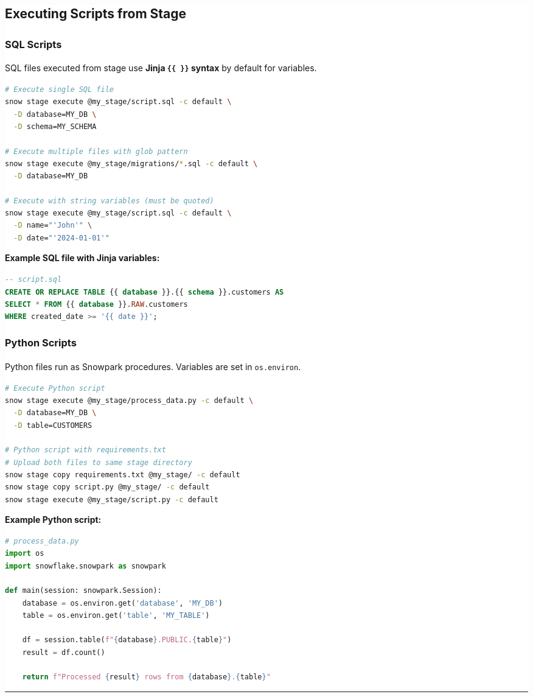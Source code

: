 
## Executing Scripts from Stage

### SQL Scripts

SQL files executed from stage use **Jinja `{{ }}` syntax** by default for variables.

```bash
# Execute single SQL file
snow stage execute @my_stage/script.sql -c default \
  -D database=MY_DB \
  -D schema=MY_SCHEMA

# Execute multiple files with glob pattern
snow stage execute @my_stage/migrations/*.sql -c default \
  -D database=MY_DB

# Execute with string variables (must be quoted)
snow stage execute @my_stage/script.sql -c default \
  -D name="'John'" \
  -D date="'2024-01-01'"
```

**Example SQL file with Jinja variables:**
```sql
-- script.sql
CREATE OR REPLACE TABLE {{ database }}.{{ schema }}.customers AS
SELECT * FROM {{ database }}.RAW.customers
WHERE created_date >= '{{ date }}';
```

### Python Scripts

Python files run as Snowpark procedures. Variables are set in `os.environ`.

```bash
# Execute Python script
snow stage execute @my_stage/process_data.py -c default \
  -D database=MY_DB \
  -D table=CUSTOMERS

# Python script with requirements.txt
# Upload both files to same stage directory
snow stage copy requirements.txt @my_stage/ -c default
snow stage copy script.py @my_stage/ -c default
snow stage execute @my_stage/script.py -c default
```

**Example Python script:**
```python
# process_data.py
import os
import snowflake.snowpark as snowpark

def main(session: snowpark.Session):
    database = os.environ.get('database', 'MY_DB')
    table = os.environ.get('table', 'MY_TABLE')
    
    df = session.table(f"{database}.PUBLIC.{table}")
    result = df.count()
    
    return f"Processed {result} rows from {database}.{table}"
```

---